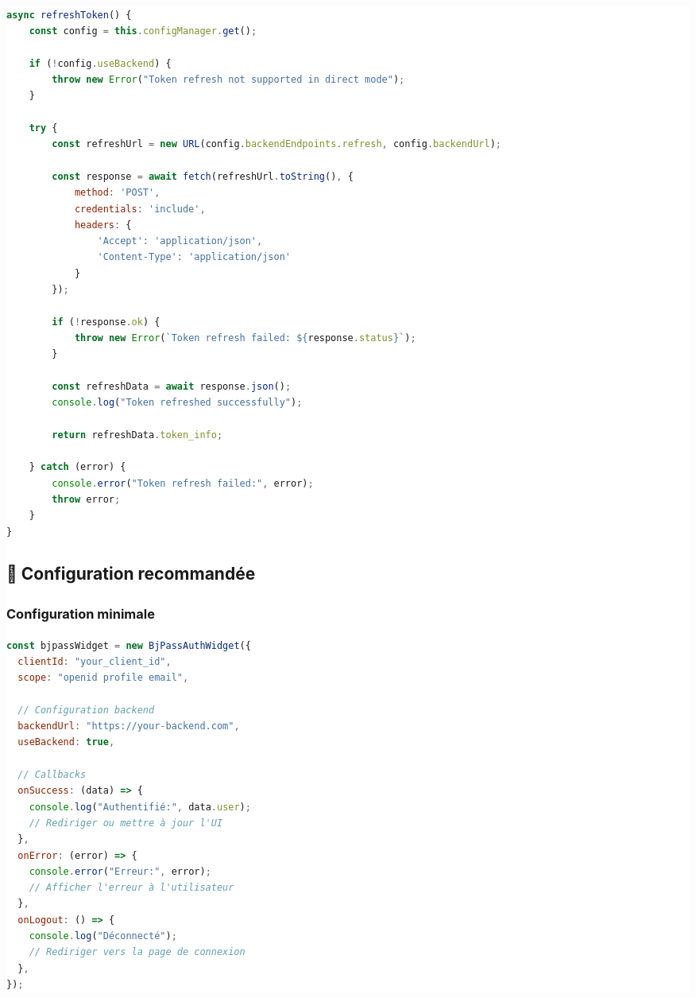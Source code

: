 ```javascript
async refreshToken() {
    const config = this.configManager.get();

    if (!config.useBackend) {
        throw new Error("Token refresh not supported in direct mode");
    }

    try {
        const refreshUrl = new URL(config.backendEndpoints.refresh, config.backendUrl);

        const response = await fetch(refreshUrl.toString(), {
            method: 'POST',
            credentials: 'include',
            headers: {
                'Accept': 'application/json',
                'Content-Type': 'application/json'
            }
        });

        if (!response.ok) {
            throw new Error(`Token refresh failed: ${response.status}`);
        }

        const refreshData = await response.json();
        console.log("Token refreshed successfully");

        return refreshData.token_info;

    } catch (error) {
        console.error("Token refresh failed:", error);
        throw error;
    }
}
```

## 🔧 Configuration recommandée

### Configuration minimale

```javascript
const bjpassWidget = new BjPassAuthWidget({
  clientId: "your_client_id",
  scope: "openid profile email",

  // Configuration backend
  backendUrl: "https://your-backend.com",
  useBackend: true,

  // Callbacks
  onSuccess: (data) => {
    console.log("Authentifié:", data.user);
    // Rediriger ou mettre à jour l'UI
  },
  onError: (error) => {
    console.error("Erreur:", error);
    // Afficher l'erreur à l'utilisateur
  },
  onLogout: () => {
    console.log("Déconnecté");
    // Rediriger vers la page de connexion
  },
});
```